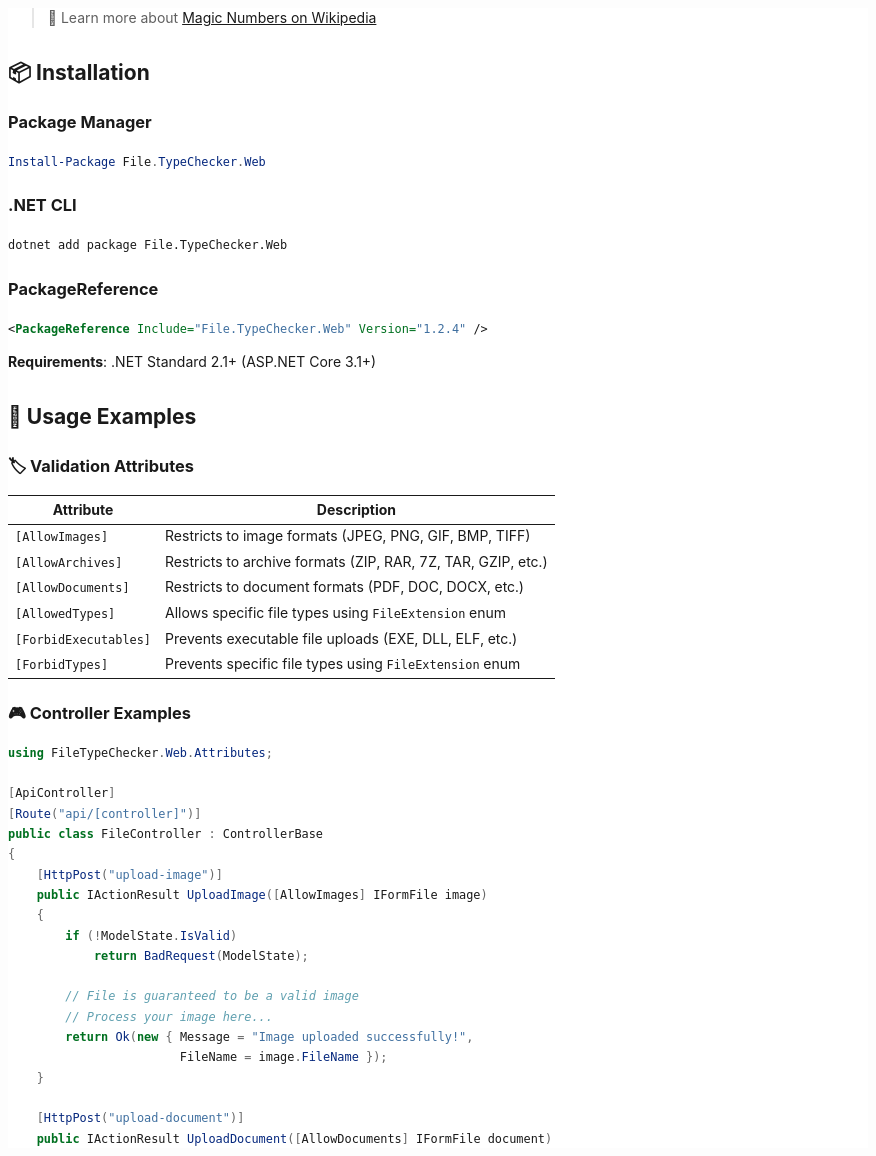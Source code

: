 > 📖 Learn more about [Magic Numbers on Wikipedia](https://en.wikipedia.org/wiki/File_format#Magic_number)

## 📦 Installation

### Package Manager

```powershell
Install-Package File.TypeChecker.Web
```

### .NET CLI

```bash
dotnet add package File.TypeChecker.Web
```

### PackageReference

```xml
<PackageReference Include="File.TypeChecker.Web" Version="1.2.4" />
```

**Requirements**: .NET Standard 2.1+ (ASP.NET Core 3.1+)

## 🔧 Usage Examples

### 🏷️ Validation Attributes

| Attribute             | Description                                                  |
| --------------------- | ------------------------------------------------------------ |
| `[AllowImages]`       | Restricts to image formats (JPEG, PNG, GIF, BMP, TIFF)       |
| `[AllowArchives]`     | Restricts to archive formats (ZIP, RAR, 7Z, TAR, GZIP, etc.) |
| `[AllowDocuments]`    | Restricts to document formats (PDF, DOC, DOCX, etc.)         |
| `[AllowedTypes]`      | Allows specific file types using `FileExtension` enum        |
| `[ForbidExecutables]` | Prevents executable file uploads (EXE, DLL, ELF, etc.)       |
| `[ForbidTypes]`       | Prevents specific file types using `FileExtension` enum      |

### 🎮 Controller Examples

```csharp
using FileTypeChecker.Web.Attributes;

[ApiController]
[Route("api/[controller]")]
public class FileController : ControllerBase
{
    [HttpPost("upload-image")]
    public IActionResult UploadImage([AllowImages] IFormFile image)
    {
        if (!ModelState.IsValid)
            return BadRequest(ModelState);

        // File is guaranteed to be a valid image
        // Process your image here...
        return Ok(new { Message = "Image uploaded successfully!",
                        FileName = image.FileName });
    }

    [HttpPost("upload-document")]
    public IActionResult UploadDocument([AllowDocuments] IFormFile document)
```